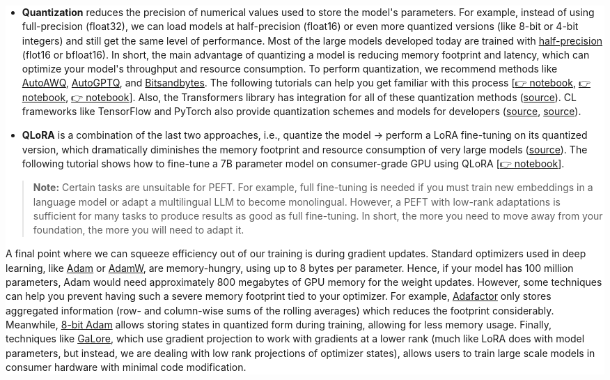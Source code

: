 - **Quantization** reduces the precision of numerical values used to store the model's parameters. For example, instead of using full-precision (float32), we can load models at half-precision (float16) or even more quantized versions (like 8-bit or 4-bit integers) and still get the same level of performance. Most of the large models developed today are trained with [half-precision](https://huggingface.co/docs/transformers/main/en/perf_train_gpu_one#mixed-precision-training) (flot16 or bfloat16). In short, the main advantage of quantizing a model is reducing memory footprint and latency, which can optimize your model's throughput and resource consumption. To perform quantization, we recommend methods like [AutoAWQ](https://github.com/casper-hansen/AutoAWQ?tab=readme-ov-file#autoawq), [AutoGPTQ](https://github.com/AutoGPTQ/AutoGPTQ?tab=readme-ov-file#autogptq), and [Bitsandbytes](https://github.com/TimDettmers/bitsandbytes). The following tutorials can help you get familiar with this process [[👉 notebook](https://colab.research.google.com/drive/1HzZH89yAXJaZgwJDhQj9LqSBux932BvY), [👉 notebook](https://colab.research.google.com/drive/1_TIrmuKOFhuRRiTWN94iLKUFu6ZX4ceb?usp=sharing), [👉 notebook](https://colab.research.google.com/drive/1ge2F1QSK8Q7h0hn3YKuBCOAS0bK8E0wf?usp=sharing)]. Also, the Transformers library has integration for all of these quantization methods ([source](https://huggingface.co/docs/transformers/v4.37.2/quantization)). CL frameworks like TensorFlow and PyTorch also provide quantization schemes and models for developers ([source](https://www.tensorflow.org/tutorials/optimization/compression), [source](https://pytorch.org/docs/stable/quantization.html)).

- **QLoRA** is a combination of the last two approaches, i.e., quantize the model -> perform a LoRA fine-tuning on its quantized version, which dramatically diminishes the memory footprint and resource consumption of very large models ([source]( https://github.com/artidoro/qlora)). The following tutorial shows how to fine-tune a 7B parameter model on consumer-grade GPU using QLoRA  [[👉 notebook](https://colab.research.google.com/github/brevdev/notebooks/blob/main/mistral-finetune.ipynb)].

> **Note:** Certain tasks are unsuitable for PEFT. For example, full fine-tuning is needed if you must train new embeddings in a language model or adapt a multilingual LLM to become monolingual. However, a PEFT with low-rank adaptations is sufficient for many tasks to produce results as good as full fine-tuning. In short, the more you need to move away from your foundation, the more you will need to adapt it.

A final point where we can squeeze efficiency out of our training is during gradient updates. Standard optimizers used in deep learning, like [Adam](https://arxiv.org/abs/1412.6980) or [AdamW](https://arxiv.org/abs/1711.05101), are memory-hungry, using up to 8 bytes per parameter. Hence, if your model has 100 million parameters, Adam would need approximately 800 megabytes of GPU memory for the weight updates. However, some techniques can help you prevent having such a severe memory footprint tied to your optimizer. For example, [Adafactor](https://arxiv.org/abs/1804.04235) only stores aggregated information (row- and column-wise sums of the rolling averages) which reduces the footprint considerably. Meanwhile, [8-bit Adam](https://github.com/TimDettmers/bitsandbytes) allows storing states in quantized form during training, allowing for less memory usage. Finally, techniques like [GaLore](https://github.com/jiaweizzhao/GaLore/tree/master), which use gradient projection to work with gradients at a lower rank (much like LoRA does with model parameters, but instead, we are dealing with low rank projections of optimizer states), allows users to train large scale models in consumer hardware with minimal code modification.

